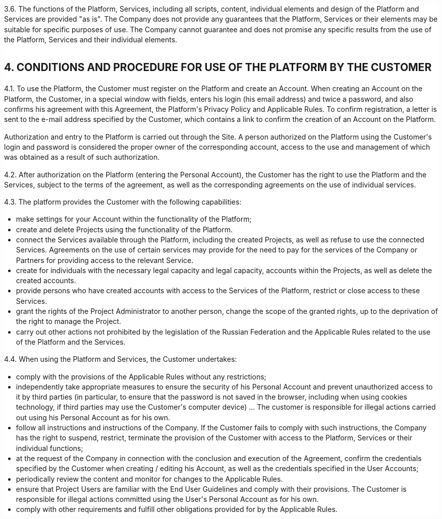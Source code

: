 3.6. The functions of the Platform, Services, including all scripts, content, individual elements and design of the Platform and Services are provided "as is". The Company does not provide any guarantees that the Platform, Services or their elements may be suitable for specific purposes of use. The Company cannot guarantee and does not promise any specific results from the use of the Platform, Services and their individual elements.

## 4\. CONDITIONS AND PROCEDURE FOR USE OF THE PLATFORM BY THE CUSTOMER

4.1. To use the Platform, the Customer must register on the Platform and create an Account. When creating an Account on the Platform, the Customer, in a special window with fields, enters his login (his email address) and twice a password, and also confirms his agreement with this Agreement, the Platform's Privacy Policy and Applicable Rules. To confirm registration, a letter is sent to the e-mail address specified by the Customer, which contains a link to confirm the creation of an Account on the Platform.

Authorization and entry to the Platform is carried out through the Site. A person authorized on the Platform using the Customer's login and password is considered the proper owner of the corresponding account, access to the use and management of which was obtained as a result of such authorization.

4.2. After authorization on the Platform (entering the Personal Account), the Customer has the right to use the Platform and the Services, subject to the terms of the agreement, as well as the corresponding agreements on the use of individual services.

4.3. The platform provides the Customer with the following capabilities:

- make settings for your Account within the functionality of the Platform;
- create and delete Projects using the functionality of the Platform.
- connect the Services available through the Platform, including the created Projects, as well as refuse to use the connected Services. Agreements on the use of certain services may provide for the need to pay for the services of the Company or Partners for providing access to the relevant Service.
- create for individuals with the necessary legal capacity and legal capacity, accounts within the Projects, as well as delete the created accounts.
- provide persons who have created accounts with access to the Services of the Platform, restrict or close access to these Services.
- grant the rights of the Project Administrator to another person, change the scope of the granted rights, up to the deprivation of the right to manage the Project.
- carry out other actions not prohibited by the legislation of the Russian Federation and the Applicable Rules related to the use of the Platform and the Services.

4.4. When using the Platform and Services, the Customer undertakes:

- comply with the provisions of the Applicable Rules without any restrictions;
- independently take appropriate measures to ensure the security of his Personal Account and prevent unauthorized access to it by third parties (in particular, to ensure that the password is not saved in the browser, including when using cookies technology, if third parties may use the Customer's computer device) ... The customer is responsible for illegal actions carried out using his Personal Account as for his own.
- follow all instructions and instructions of the Company. If the Customer fails to comply with such instructions, the Company has the right to suspend, restrict, terminate the provision of the Customer with access to the Platform, Services or their individual functions;
- at the request of the Company in connection with the conclusion and execution of the Agreement, confirm the credentials specified by the Customer when creating / editing his Account, as well as the credentials specified in the User Accounts;
- periodically review the content and monitor for changes to the Applicable Rules.
- ensure that Project Users are familiar with the End User Guidelines and comply with their provisions. The Customer is responsible for illegal actions committed using the User's Personal Account as for his own.
- comply with other requirements and fulfill other obligations provided for by the Applicable Rules.
